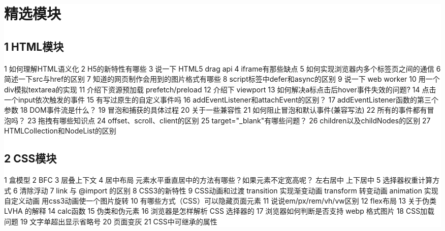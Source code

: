 # 精选模块

## 1 HTML模块

1 如何理解HTML语义化
2 H5的新特性有哪些
3 说一下 HTML5 drag api
4 iframe有那些缺点
5 如何实现浏览器内多个标签页之间的通信
6 简述一下src与href的区别
7 知道的网页制作会用到的图片格式有哪些
8 script标签中defer和async的区别
9 说一下 web worker
10 用一个div模拟textarea的实现
11 介绍下资源预加载 prefetch/preload
12 介绍下 viewport
13 如何解决a标点击后hover事件失效的问题?
14 点击一个input依次触发的事件
15 有写过原生的自定义事件吗
16 addEventListener和attachEvent的区别？
17 addEventListener函数的第三个参数
18 DOM事件流是什么？
19 冒泡和捕获的具体过程
20 关于一些兼容性
21 如何阻止冒泡和默认事件(兼容写法)
22 所有的事件都有冒泡吗？
23 拖拽有哪些知识点
24 offset、scroll、client的区别
25 target="_blank"有哪些问题？
26 children以及childNodes的区别
27 HTMLCollection和NodeList的区别

## 2 CSS模块

1 盒模型
2 BFC
3 层叠上下文
4 居中布局
元素水平垂直居中的方法有哪些？如果元素不定宽高呢？
左右居中
上下居中
5 选择器权重计算方式
6 清除浮动
7 link 与 @import 的区别
8 CSS3的新特性
9 CSS动画和过渡
transition 实现渐变动画
transform 转变动画
animation 实现自定义动画
用css3动画使一个图片旋转
10 有哪些方式（CSS）可以隐藏页面元素
11 说说em/px/rem/vh/vw区别
12 flex布局
13 关于伪类 LVHA 的解释
14 calc函数
15 伪类和伪元素
16 浏览器是怎样解析 CSS 选择器的
17 浏览器如何判断是否支持 webp 格式图片
18 CSS加载问题
19 文字单超出显示省略号
20 页面变灰
21 CSS中可继承的属性